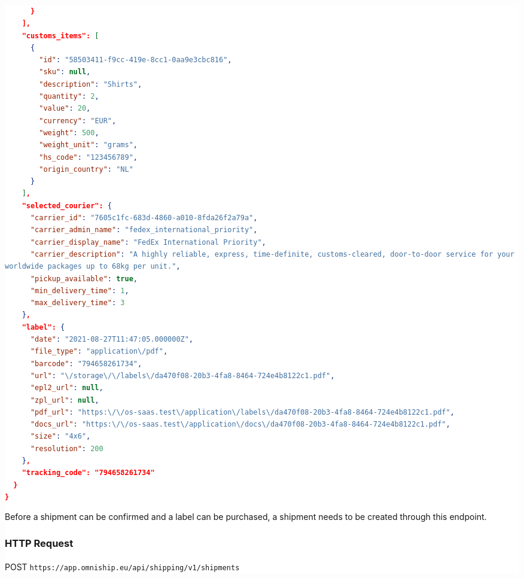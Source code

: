 ```json
      }
    ],
    "customs_items": [
      {
        "id": "58503411-f9cc-419e-8cc1-0aa9e3cbc816",
        "sku": null,
        "description": "Shirts",
        "quantity": 2,
        "value": 20,
        "currency": "EUR",
        "weight": 500,
        "weight_unit": "grams",
        "hs_code": "123456789",
        "origin_country": "NL"
      }
    ],
    "selected_courier": {
      "carrier_id": "7605c1fc-683d-4860-a010-8fda26f2a79a",
      "carrier_admin_name": "fedex_international_priority",
      "carrier_display_name": "FedEx International Priority",
      "carrier_description": "A highly reliable, express, time-definite, customs-cleared, door-to-door service for your worldwide packages up to 68kg per unit.",
      "pickup_available": true,
      "min_delivery_time": 1,
      "max_delivery_time": 3
    },
    "label": {
      "date": "2021-08-27T11:47:05.000000Z",
      "file_type": "application\/pdf",
      "barcode": "794658261734",
      "url": "\/storage\/\/labels\/da470f08-20b3-4fa8-8464-724e4b8122c1.pdf",
      "epl2_url": null,
      "zpl_url": null,
      "pdf_url": "https:\/\/os-saas.test\/application\/labels\/da470f08-20b3-4fa8-8464-724e4b8122c1.pdf",
      "docs_url": "https:\/\/os-saas.test\/application\/docs\/da470f08-20b3-4fa8-8464-724e4b8122c1.pdf",
      "size": "4x6",
      "resolution": 200
    },
    "tracking_code": "794658261734"
  }
}
```

Before a shipment can be confirmed and a label can be purchased, a shipment needs to be created through this endpoint.

### HTTP Request

<span class="http-verb post">POST</span> `https://app.omniship.eu/api/shipping/v1/shipments`
